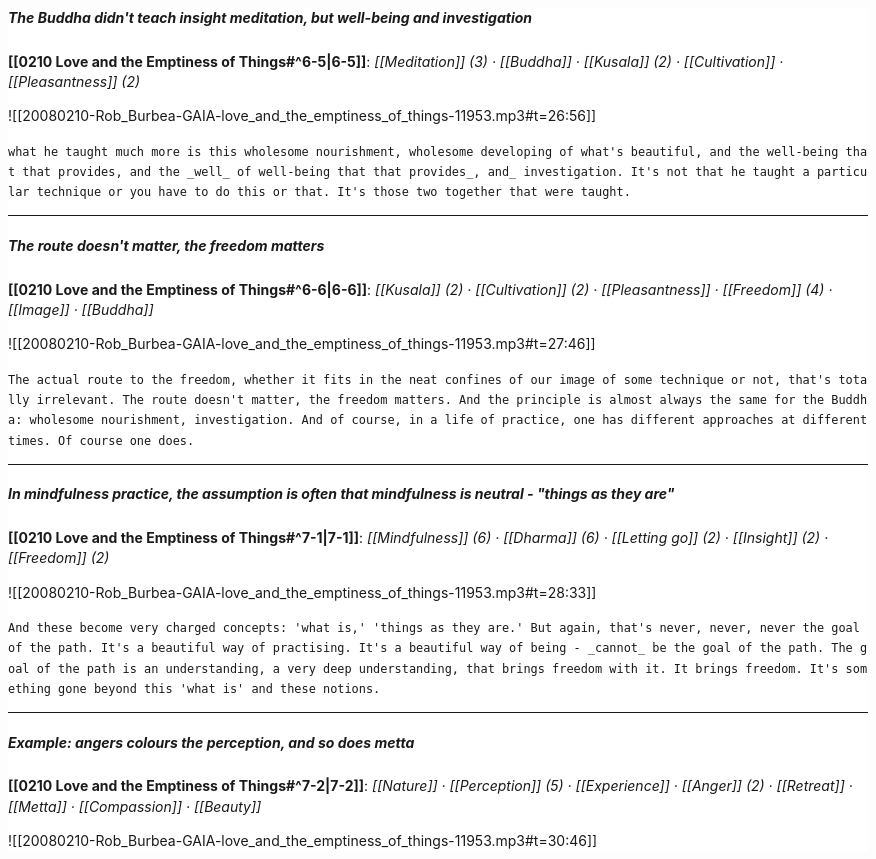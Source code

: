 ##### The Buddha didn't teach insight meditation, but well-being and investigation
<span class="counts">**[[0210 Love and the Emptiness of Things#^6-5|6-5]]**: _[[Meditation]] (3) · [[Buddha]] · [[Kusala]] (2) · [[Cultivation]] · [[Pleasantness]] (2)_</span>

![[20080210-Rob_Burbea-GAIA-love_and_the_emptiness_of_things-11953.mp3#t=26:56]]

```ad-quote
what he taught much more is this wholesome nourishment, wholesome developing of what's beautiful, and the well-being that that provides, and the _well_ of well-being that that provides_, and_ investigation. It's not that he taught a particular technique or you have to do this or that. It's those two together that were taught.
```

---
##### The route doesn't matter, the freedom matters
<span class="counts">**[[0210 Love and the Emptiness of Things#^6-6|6-6]]**: _[[Kusala]] (2) · [[Cultivation]] (2) · [[Pleasantness]] · [[Freedom]] (4) · [[Image]] · [[Buddha]]_</span>

![[20080210-Rob_Burbea-GAIA-love_and_the_emptiness_of_things-11953.mp3#t=27:46]]

```ad-quote
The actual route to the freedom, whether it fits in the neat confines of our image of some technique or not, that's totally irrelevant. The route doesn't matter, the freedom matters. And the principle is almost always the same for the Buddha: wholesome nourishment, investigation. And of course, in a life of practice, one has different approaches at different times. Of course one does.
```

---
##### In mindfulness practice, the assumption is often that mindfulness is neutral - "things as they are"
<span class="counts">**[[0210 Love and the Emptiness of Things#^7-1|7-1]]**: _[[Mindfulness]] (6) · [[Dharma]] (6) · [[Letting go]] (2) · [[Insight]] (2) · [[Freedom]] (2)_</span>

![[20080210-Rob_Burbea-GAIA-love_and_the_emptiness_of_things-11953.mp3#t=28:33]]

```ad-quote
And these become very charged concepts: 'what is,' 'things as they are.' But again, that's never, never, never the goal of the path. It's a beautiful way of practising. It's a beautiful way of being - _cannot_ be the goal of the path. The goal of the path is an understanding, a very deep understanding, that brings freedom with it. It brings freedom. It's something gone beyond this 'what is' and these notions.
```

---
##### Example: angers colours the perception, and so does metta
<span class="counts">**[[0210 Love and the Emptiness of Things#^7-2|7-2]]**: _[[Nature]] · [[Perception]] (5) · [[Experience]] · [[Anger]] (2) · [[Retreat]] · [[Metta]] · [[Compassion]] · [[Beauty]]_</span>

![[20080210-Rob_Burbea-GAIA-love_and_the_emptiness_of_things-11953.mp3#t=30:46]]
